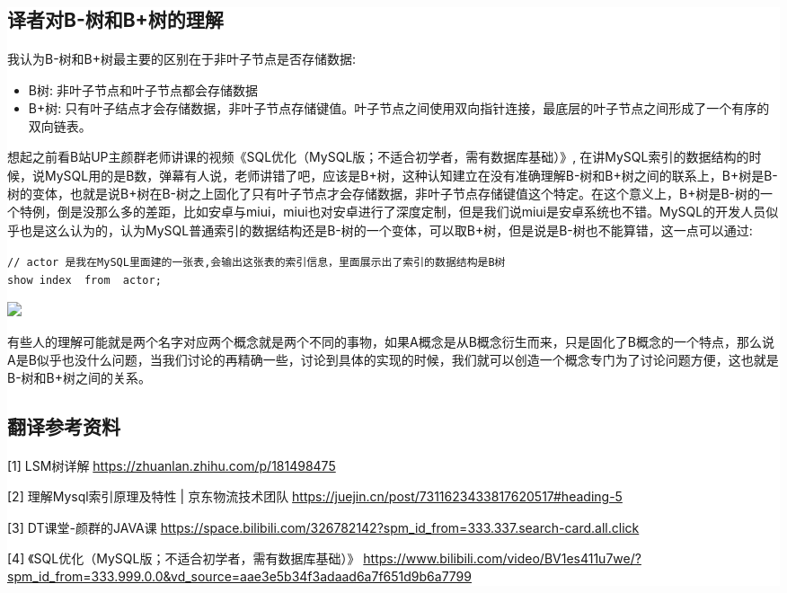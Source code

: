 ## 译者对B-树和B+树的理解

我认为B-树和B+树最主要的区别在于非叶子节点是否存储数据:

- B树: 非叶子节点和叶子节点都会存储数据
- B+树: 只有叶子结点才会存储数据，非叶子节点存储键值。叶子节点之间使用双向指针连接，最底层的叶子节点之间形成了一个有序的双向链表。

想起之前看B站UP主颜群老师讲课的视频《SQL优化（MySQL版；不适合初学者，需有数据库基础）》,  在讲MySQL索引的数据结构的时候，说MySQL用的是B数，弹幕有人说，老师讲错了吧，应该是B+树，这种认知建立在没有准确理解B-树和B+树之间的联系上，B+树是B-树的变体，也就是说B+树在B-树之上固化了只有叶子节点才会存储数据，非叶子节点存储键值这个特定。在这个意义上，B+树是B-树的一个特例，倒是没那么多的差距，比如安卓与miui，miui也对安卓进行了深度定制，但是我们说miui是安卓系统也不错。MySQL的开发人员似乎也是这么认为的，认为MySQL普通索引的数据结构还是B-树的一个变体，可以取B+树，但是说是B-树也不能算错，这一点可以通过:

```mysql
// actor 是我在MySQL里面建的一张表,会输出这张表的索引信息，里面展示出了索引的数据结构是B树
show index  from  actor;
```

![](https://a.a2k6.com/gerald/i/2024/03/17/4ewc.jpg)

有些人的理解可能就是两个名字对应两个概念就是两个不同的事物，如果A概念是从B概念衍生而来，只是固化了B概念的一个特点，那么说A是B似乎也没什么问题，当我们讨论的再精确一些，讨论到具体的实现的时候，我们就可以创造一个概念专门为了讨论问题方便，这也就是B-树和B+树之间的关系。

## 翻译参考资料

[1] LSM树详解  https://zhuanlan.zhihu.com/p/181498475 

[2] 理解Mysql索引原理及特性 | 京东物流技术团队 https://juejin.cn/post/7311623433817620517#heading-5

[3]  DT课堂-颜群的JAVA课  https://space.bilibili.com/326782142?spm_id_from=333.337.search-card.all.click 

[4] 《SQL优化（MySQL版；不适合初学者，需有数据库基础）》 https://www.bilibili.com/video/BV1es411u7we/?spm_id_from=333.999.0.0&vd_source=aae3e5b34f3adaad6a7f651d9b6a7799




